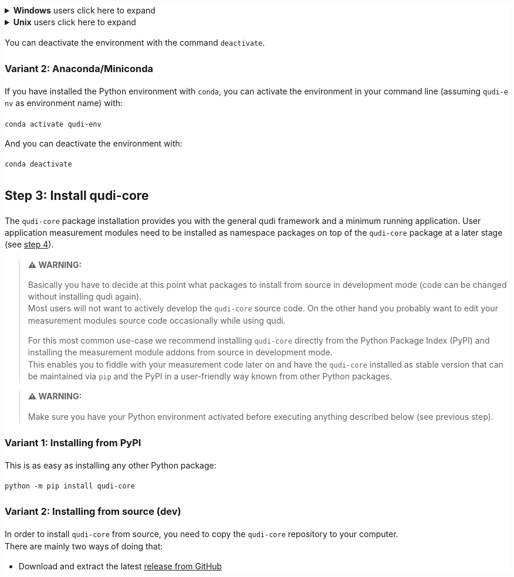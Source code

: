 <details><summary> <b>Windows</b> users click here to expand</summary></details>

<details><summary> <b>Unix</b> users click here to expand</summary></details>

You can deactivate the environment with the command `deactivate`.

### Variant 2: Anaconda/Miniconda
If you have installed the Python environment with `conda`, you can activate the environment in your 
command line (assuming `qudi-env` as environment name) with:
```console
conda activate qudi-env
```

And you can deactivate the environment with:
```console
conda deactivate
```


## Step 3: Install qudi-core
The `qudi-core` package installation provides you with the general qudi framework and a minimum 
running application. User application measurement modules need to be installed as namespace 
packages on top of the `qudi-core` package at a later stage (see 
[step 4](#step-4-install-measurement-module-addons)).

> **⚠ WARNING:**
> 
> Basically you have to decide at this point what packages to install from source in development 
> mode (code can be changed without installing qudi again).  
> Most users will not want to actively develop the `qudi-core` source code. On the other hand you 
> probably want to edit your measurement modules source code occasionally while using qudi.  
> 
> For this most common use-case we recommend installing `qudi-core` directly from the Python Package 
> Index (PyPI) and installing the measurement module addons from source in development mode.  
> This enables you to fiddle with your measurement code later on and have the `qudi-core` installed 
> as stable version that can be maintained via `pip` and the PyPI in a user-friendly way known from 
> other Python packages.

> **⚠ WARNING:**
> 
> Make sure you have your Python environment activated before executing anything described below 
> (see previous step).

### Variant 1: Installing from PyPI
This is as easy as installing any other Python package:

```console
python -m pip install qudi-core
```

### Variant 2: Installing from source (dev)
In order to install `qudi-core` from source, you need to copy the `qudi-core` repository to your 
computer.  
There are mainly two ways of doing that:
- Download and extract the latest 
[release from GitHub](https://github.com/Ulm-IQO/qudi-core/releases)
